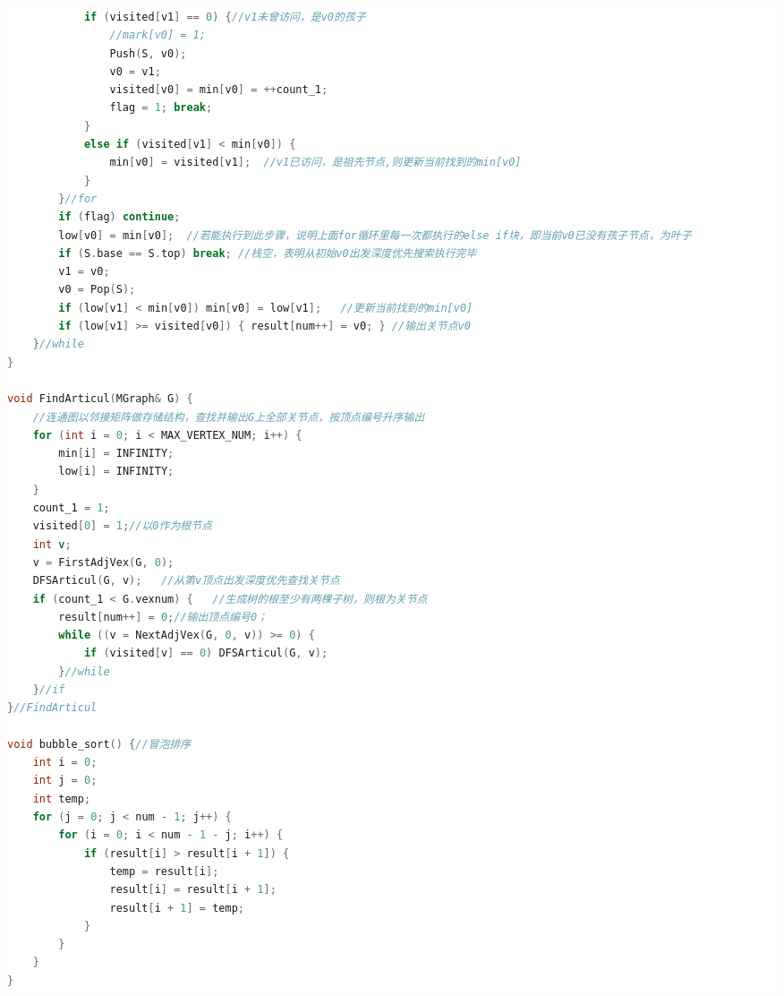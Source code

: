 ```C++
			if (visited[v1] == 0) {//v1未曾访问，是v0的孩子
				//mark[v0] = 1;
				Push(S, v0);
				v0 = v1;
				visited[v0] = min[v0] = ++count_1;
				flag = 1; break;
			}
			else if (visited[v1] < min[v0]) {
				min[v0] = visited[v1];	//v1已访问，是祖先节点,则更新当前找到的min[v0]
			}
		}//for
		if (flag) continue;
		low[v0] = min[v0];	//若能执行到此步骤，说明上面for循环里每一次都执行的else if块，即当前v0已没有孩子节点，为叶子
		if (S.base == S.top) break;	//栈空，表明从初始v0出发深度优先搜索执行完毕
		v1 = v0;
		v0 = Pop(S);
		if (low[v1] < min[v0]) min[v0] = low[v1];	//更新当前找到的min[v0]
		if (low[v1] >= visited[v0]) { result[num++] = v0; } //输出关节点v0	
	}//while	
}

void FindArticul(MGraph& G) {
	//连通图以邻接矩阵做存储结构，查找并输出G上全部关节点，按顶点编号升序输出
	for (int i = 0; i < MAX_VERTEX_NUM; i++) {
		min[i] = INFINITY;
		low[i] = INFINITY;
	}
	count_1 = 1;
	visited[0] = 1;//以0作为根节点
	int v;
	v = FirstAdjVex(G, 0);
	DFSArticul(G, v);	//从第v顶点出发深度优先查找关节点
	if (count_1 < G.vexnum) {	//生成树的根至少有两棵子树，则根为关节点
		result[num++] = 0;//输出顶点编号0；
		while ((v = NextAdjVex(G, 0, v)) >= 0) {
			if (visited[v] == 0) DFSArticul(G, v);
		}//while
	}//if
}//FindArticul

void bubble_sort() {//冒泡排序
	int i = 0;
	int j = 0;
	int temp;
	for (j = 0; j < num - 1; j++) {
		for (i = 0; i < num - 1 - j; i++) {
			if (result[i] > result[i + 1]) {
				temp = result[i];
				result[i] = result[i + 1];
				result[i + 1] = temp;
			}
		}
	}
}
```
